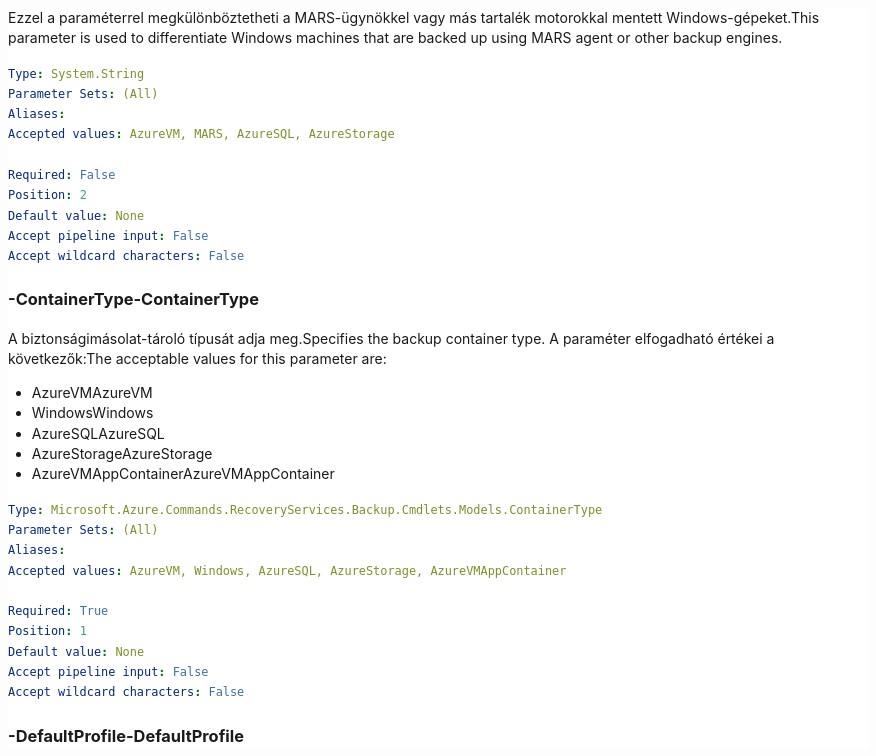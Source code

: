 <span data-ttu-id="b9ce7-123">Ezzel a paraméterrel megkülönböztetheti a MARS-ügynökkel vagy más tartalék motorokkal mentett Windows-gépeket.</span><span class="sxs-lookup"><span data-stu-id="b9ce7-123">This parameter is used to differentiate Windows machines that are backed up using MARS agent or other backup engines.</span></span>

```yaml
Type: System.String
Parameter Sets: (All)
Aliases:
Accepted values: AzureVM, MARS, AzureSQL, AzureStorage

Required: False
Position: 2
Default value: None
Accept pipeline input: False
Accept wildcard characters: False
```

### <span data-ttu-id="b9ce7-124">-ContainerType</span><span class="sxs-lookup"><span data-stu-id="b9ce7-124">-ContainerType</span></span>

<span data-ttu-id="b9ce7-125">A biztonságimásolat-tároló típusát adja meg.</span><span class="sxs-lookup"><span data-stu-id="b9ce7-125">Specifies the backup container type.</span></span>
<span data-ttu-id="b9ce7-126">A paraméter elfogadható értékei a következők:</span><span class="sxs-lookup"><span data-stu-id="b9ce7-126">The acceptable values for this parameter are:</span></span>

- <span data-ttu-id="b9ce7-127">AzureVM</span><span class="sxs-lookup"><span data-stu-id="b9ce7-127">AzureVM</span></span>
- <span data-ttu-id="b9ce7-128">Windows</span><span class="sxs-lookup"><span data-stu-id="b9ce7-128">Windows</span></span>
- <span data-ttu-id="b9ce7-129">AzureSQL</span><span class="sxs-lookup"><span data-stu-id="b9ce7-129">AzureSQL</span></span>
- <span data-ttu-id="b9ce7-130">AzureStorage</span><span class="sxs-lookup"><span data-stu-id="b9ce7-130">AzureStorage</span></span>
- <span data-ttu-id="b9ce7-131">AzureVMAppContainer</span><span class="sxs-lookup"><span data-stu-id="b9ce7-131">AzureVMAppContainer</span></span>

```yaml
Type: Microsoft.Azure.Commands.RecoveryServices.Backup.Cmdlets.Models.ContainerType
Parameter Sets: (All)
Aliases:
Accepted values: AzureVM, Windows, AzureSQL, AzureStorage, AzureVMAppContainer

Required: True
Position: 1
Default value: None
Accept pipeline input: False
Accept wildcard characters: False
```

### <span data-ttu-id="b9ce7-132">-DefaultProfile</span><span class="sxs-lookup"><span data-stu-id="b9ce7-132">-DefaultProfile</span></span>
